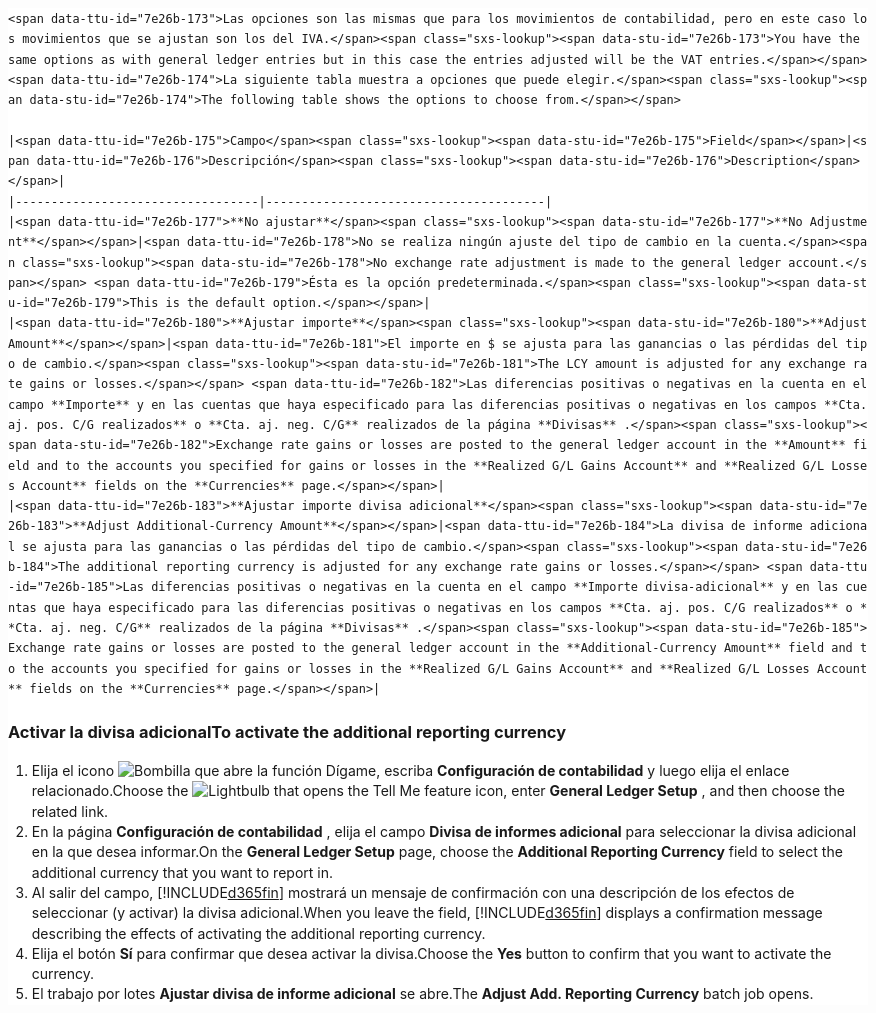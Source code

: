     <span data-ttu-id="7e26b-173">Las opciones son las mismas que para los movimientos de contabilidad, pero en este caso los movimientos que se ajustan son los del IVA.</span><span class="sxs-lookup"><span data-stu-id="7e26b-173">You have the same options as with general ledger entries but in this case the entries adjusted will be the VAT entries.</span></span> <span data-ttu-id="7e26b-174">La siguiente tabla muestra a opciones que puede elegir.</span><span class="sxs-lookup"><span data-stu-id="7e26b-174">The following table shows the options to choose from.</span></span>

    |<span data-ttu-id="7e26b-175">Campo</span><span class="sxs-lookup"><span data-stu-id="7e26b-175">Field</span></span>|<span data-ttu-id="7e26b-176">Descripción</span><span class="sxs-lookup"><span data-stu-id="7e26b-176">Description</span></span>|  
    |----------------------------------|---------------------------------------|  
    |<span data-ttu-id="7e26b-177">**No ajustar**</span><span class="sxs-lookup"><span data-stu-id="7e26b-177">**No Adjustment**</span></span>|<span data-ttu-id="7e26b-178">No se realiza ningún ajuste del tipo de cambio en la cuenta.</span><span class="sxs-lookup"><span data-stu-id="7e26b-178">No exchange rate adjustment is made to the general ledger account.</span></span> <span data-ttu-id="7e26b-179">Ésta es la opción predeterminada.</span><span class="sxs-lookup"><span data-stu-id="7e26b-179">This is the default option.</span></span>|  
    |<span data-ttu-id="7e26b-180">**Ajustar importe**</span><span class="sxs-lookup"><span data-stu-id="7e26b-180">**Adjust Amount**</span></span>|<span data-ttu-id="7e26b-181">El importe en $ se ajusta para las ganancias o las pérdidas del tipo de cambio.</span><span class="sxs-lookup"><span data-stu-id="7e26b-181">The LCY amount is adjusted for any exchange rate gains or losses.</span></span> <span data-ttu-id="7e26b-182">Las diferencias positivas o negativas en la cuenta en el campo **Importe** y en las cuentas que haya especificado para las diferencias positivas o negativas en los campos **Cta. aj. pos. C/G realizados** o **Cta. aj. neg. C/G** realizados de la página **Divisas** .</span><span class="sxs-lookup"><span data-stu-id="7e26b-182">Exchange rate gains or losses are posted to the general ledger account in the **Amount** field and to the accounts you specified for gains or losses in the **Realized G/L Gains Account** and **Realized G/L Losses Account** fields on the **Currencies** page.</span></span>|  
    |<span data-ttu-id="7e26b-183">**Ajustar importe divisa adicional**</span><span class="sxs-lookup"><span data-stu-id="7e26b-183">**Adjust Additional-Currency Amount**</span></span>|<span data-ttu-id="7e26b-184">La divisa de informe adicional se ajusta para las ganancias o las pérdidas del tipo de cambio.</span><span class="sxs-lookup"><span data-stu-id="7e26b-184">The additional reporting currency is adjusted for any exchange rate gains or losses.</span></span> <span data-ttu-id="7e26b-185">Las diferencias positivas o negativas en la cuenta en el campo **Importe divisa-adicional** y en las cuentas que haya especificado para las diferencias positivas o negativas en los campos **Cta. aj. pos. C/G realizados** o **Cta. aj. neg. C/G** realizados de la página **Divisas** .</span><span class="sxs-lookup"><span data-stu-id="7e26b-185">Exchange rate gains or losses are posted to the general ledger account in the **Additional-Currency Amount** field and to the accounts you specified for gains or losses in the **Realized G/L Gains Account** and **Realized G/L Losses Account** fields on the **Currencies** page.</span></span>|  

### <a name="to-activate-the-additional-reporting-currency"></a><span data-ttu-id="7e26b-186">Activar la divisa adicional</span><span class="sxs-lookup"><span data-stu-id="7e26b-186">To activate the additional reporting currency</span></span>  
1. <span data-ttu-id="7e26b-187">Elija el icono ![Bombilla que abre la función Dígame](media/ui-search/search_small.png "Dígame qué desea hacer"), escriba **Configuración de contabilidad** y luego elija el enlace relacionado.</span><span class="sxs-lookup"><span data-stu-id="7e26b-187">Choose the ![Lightbulb that opens the Tell Me feature](media/ui-search/search_small.png "Tell me what you want to do") icon, enter **General Ledger Setup** , and then choose the related link.</span></span>  
2. <span data-ttu-id="7e26b-188">En la página **Configuración de contabilidad** , elija el campo **Divisa de informes adicional** para seleccionar la divisa adicional en la que desea informar.</span><span class="sxs-lookup"><span data-stu-id="7e26b-188">On the **General Ledger Setup** page, choose the **Additional Reporting Currency** field to select the additional currency that you want to report in.</span></span>  
3. <span data-ttu-id="7e26b-189">Al salir del campo, [!INCLUDE[d365fin](includes/d365fin_md.md)] mostrará un mensaje de confirmación con una descripción de los efectos de seleccionar (y activar) la divisa adicional.</span><span class="sxs-lookup"><span data-stu-id="7e26b-189">When you leave the field, [!INCLUDE[d365fin](includes/d365fin_md.md)] displays a confirmation message describing the effects of activating the additional reporting currency.</span></span>  
4. <span data-ttu-id="7e26b-190">Elija el botón **Sí** para confirmar que desea activar la divisa.</span><span class="sxs-lookup"><span data-stu-id="7e26b-190">Choose the **Yes** button to confirm that you want to activate the currency.</span></span>  
5. <span data-ttu-id="7e26b-191">El trabajo por lotes **Ajustar divisa de informe adicional** se abre.</span><span class="sxs-lookup"><span data-stu-id="7e26b-191">The **Adjust Add. Reporting Currency** batch job opens.</span></span>

